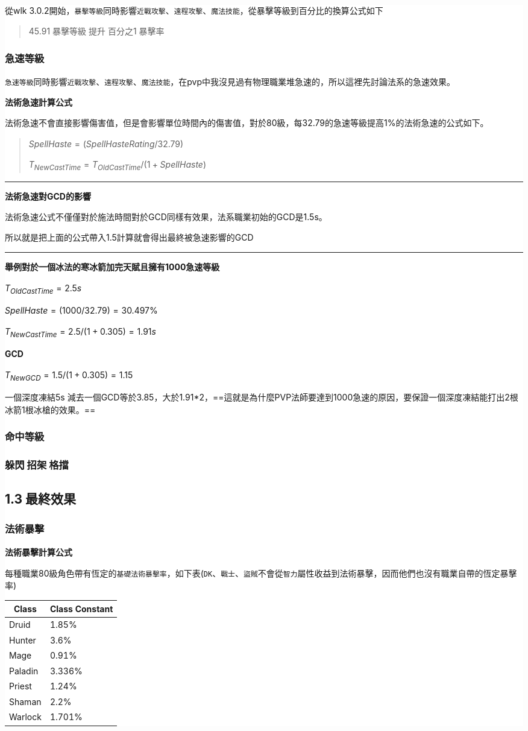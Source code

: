 從wlk 3.0.2開始，`暴擊等級`同時影響`近戰攻擊`、`遠程攻擊`、`魔法技能`，從暴擊等級到百分比的換算公式如下

> 45.91 暴擊等級 提升 百分之1 暴擊率

### 急速等級

`急速等級`同時影響`近戰攻擊`、`遠程攻擊`、`魔法技能`，在pvp中我沒見過有物理職業堆急速的，所以這裡先討論法系的急速效果。

**法術急速計算公式**

法術急速不會直接影響傷害值，但是會影響單位時間內的傷害值，對於80級，每32.79的急速等級提高1%的法術急速的公式如下。

> $Spell Haste = (SpellHaste Rating / 32.79)$
>
> $T_{NewCastTime} = T_{OldCastTime} / (1 + Spell Haste)$

---

**法術急速對GCD的影響**

法術急速公式不僅僅對於施法時間對於GCD同樣有效果，法系職業初始的GCD是1.5s。

所以就是把上面的公式帶入1.5計算就會得出最終被急速影響的GCD

---

**舉例對於一個冰法的寒冰箭加完天賦且擁有1000急速等級**

$T_{OldCastTime}=2.5s$

$Spell Haste = (1000 / 32.79) = 30.497\%$

$T_{NewCastTime} = 2.5 / (1 + 0.305) = 1.91s$

**GCD**

$T_{NewGCD}=1.5/(1+0.305)=1.15$

一個深度凍結5s 減去一個GCD等於3.85，大於1.91*2，==這就是為什麼PVP法師要達到1000急速的原因，要保證一個深度凍結能打出2根冰箭1根冰槍的效果。==

### 命中等級



### 躲閃 招架 格擋



## 1.3 最終效果

### 法術暴擊

**法術暴擊計算公式**

每種職業80級角色帶有恆定的`基礎法術暴擊率`，如下表(`DK`、`戰士`、`盜賊`不會從`智力`屬性收益到法術暴擊，因而他們也沒有職業自帶的恆定暴擊率)

| Class   | Class Constant |
| ------- | -------------- |
| Druid   | 1.85%          |
| Hunter  | 3.6%           |
| Mage    | 0.91%          |
| Paladin | 3.336%         |
| Priest  | 1.24%          |
| Shaman  | 2.2%           |
| Warlock | 1.701%         |
